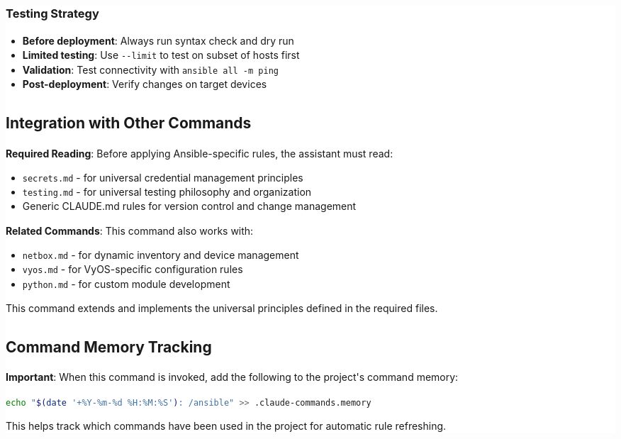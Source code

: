 ### Testing Strategy
- **Before deployment**: Always run syntax check and dry run
- **Limited testing**: Use `--limit` to test on subset of hosts first
- **Validation**: Test connectivity with `ansible all -m ping`
- **Post-deployment**: Verify changes on target devices

## Integration with Other Commands

**Required Reading**: Before applying Ansible-specific rules, the assistant must read:
- `secrets.md` - for universal credential management principles
- `testing.md` - for universal testing philosophy and organization
- Generic CLAUDE.md rules for version control and change management

**Related Commands**: This command also works with:
- `netbox.md` - for dynamic inventory and device management
- `vyos.md` - for VyOS-specific configuration rules
- `python.md` - for custom module development

This command extends and implements the universal principles defined in the required files.

## Command Memory Tracking

**Important**: When this command is invoked, add the following to the project's command memory:
```bash
echo "$(date '+%Y-%m-%d %H:%M:%S'): /ansible" >> .claude-commands.memory
```

This helps track which commands have been used in the project for automatic rule refreshing.